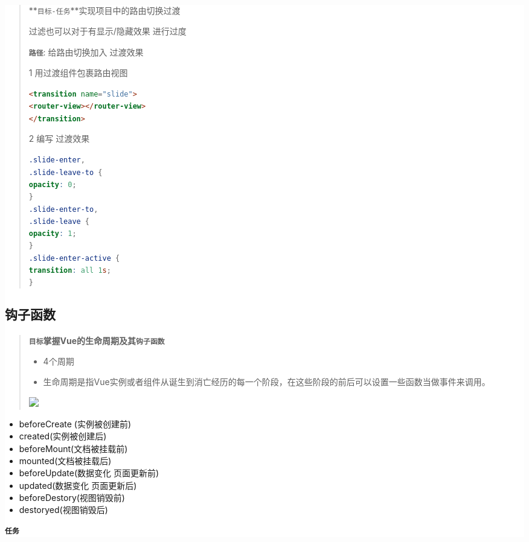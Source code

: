 >**`目标-任务`**实现项目中的路由切换过渡
>
>过滤也可以对于有显示/隐藏效果 进行过度
>
>**`路径`**:  给路由切换加入 过渡效果 
>
>1  用过渡组件包裹路由视图
>
>```html
><transition name="slide">
><router-view></router-view>
></transition>
>```
>
>2  编写 过渡效果
>
>```css
>.slide-enter,
>.slide-leave-to {
>opacity: 0;
>}
>.slide-enter-to,
>.slide-leave {
>opacity: 1;
>}
>.slide-enter-active {
>transition: all 1s;
>}
>```
>
>

## 钩子函数

>**`目标`**掌握Vue的生命周期及其**`钩子函数`**
>
>* 4个周期
>
>* 生命周期是指Vue实例或者组件从诞生到消亡经历的每一个阶段，在这些阶段的前后可以设置一些函数当做事件来调用。
>
>![](.\lifecycle.png)

* beforeCreate (实例被创建前)
* created(实例被创建后)
* beforeMount(文档被挂载前)
* mounted(文档被挂载后)
* beforeUpdate(数据变化 页面更新前)
* updated(数据变化 页面更新后)
* beforeDestory(视图销毁前)
* destoryed(视图销毁后)

**`任务`**
